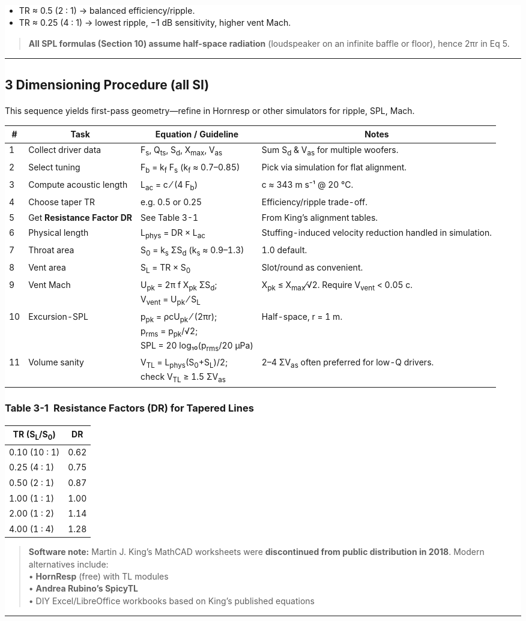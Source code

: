   * TR ≈ 0.5 (2 : 1) → balanced efficiency/ripple.  
  * TR ≈ 0.25 (4 : 1) → lowest ripple, −1 dB sensitivity, higher vent Mach.  

> **All SPL formulas (Section 10) assume half-space radiation** (loudspeaker on an infinite baffle or floor), hence 2πr in Eq 5.  

---

<a id="3"></a>

## 3  Dimensioning Procedure (all SI)

This sequence yields first-pass geometry—refine in Hornresp or other simulators for ripple, SPL, Mach.

| # | Task | Equation / Guideline | Notes |
|---|------|----------------------|-------|
| 1 | Collect driver data | F<sub>s</sub>, Q<sub>ts</sub>, S<sub>d</sub>, X<sub>max</sub>, V<sub>as</sub> | Sum S<sub>d</sub> & V<sub>as</sub> for multiple woofers. |
| 2 | Select tuning | F<sub>b</sub> = k<sub>f</sub> F<sub>s</sub>  (k<sub>f</sub> ≈ 0.7–0.85) | Pick via simulation for flat alignment. |
| 3 | Compute acoustic length | L<sub>ac</sub> = c ⁄ (4 F<sub>b</sub>) | c ≈ 343 m s⁻¹ @ 20 °C. |
| 4 | Choose taper TR | e.g. 0.5 or 0.25 | Efficiency/ripple trade-off. |
| 5 | Get **Resistance Factor DR** | See Table 3-1 | From King’s alignment tables. |
| 6 | Physical length | L<sub>phys</sub> = DR × L<sub>ac</sub> | Stuffing-induced velocity reduction handled in simulation. |
| 7 | Throat area | S<sub>0</sub> = k<sub>s</sub> ΣS<sub>d</sub>  (k<sub>s</sub> ≈ 0.9–1.3) | 1.0 default. |
| 8 | Vent area | S<sub>L</sub> = TR × S<sub>0</sub> | Slot/round as convenient. |
| 9 | Vent Mach | U<sub>pk</sub> = 2π f X<sub>pk</sub> ΣS<sub>d</sub>;<br>V<sub>vent</sub> = U<sub>pk</sub> ⁄ S<sub>L</sub> | X<sub>pk</sub> ≤ X<sub>max</sub>⁄√2. Require V<sub>vent</sub> < 0.05 c. |
| 10 | Excursion-SPL | p<sub>pk</sub> = ρcU<sub>pk</sub> ⁄ (2πr);<br>p<sub>rms</sub> = p<sub>pk</sub>/√2;<br>SPL = 20 log₁₀(p<sub>rms</sub>/20 µPa) | Half-space, r = 1 m. |
| 11 | Volume sanity | V<sub>TL</sub> = L<sub>phys</sub>(S<sub>0</sub>+S<sub>L</sub>)/2;<br>check V<sub>TL</sub> ≥ 1.5 ΣV<sub>as</sub> | 2–4 ΣV<sub>as</sub> often preferred for low-Q drivers. |

### Table 3-1 Resistance Factors (DR) for Tapered Lines

| TR (S<sub>L</sub>/S<sub>0</sub>) | DR |
|----------------------------------|----|
| 0.10 (10 : 1) | 0.62 |
| 0.25 (4 : 1)  | 0.75 |
| 0.50 (2 : 1)  | 0.87 |
| 1.00 (1 : 1)  | 1.00 |
| 2.00 (1 : 2)  | 1.14 |
| 4.00 (1 : 4)  | 1.28 |

> **Software note:** Martin J. King’s MathCAD worksheets were **discontinued from public distribution in 2018**. Modern alternatives include:  
> • **HornResp** (free) with TL modules  
> • **Andrea Rubino’s SpicyTL**  
> • DIY Excel/LibreOffice workbooks based on King’s published equations  

---